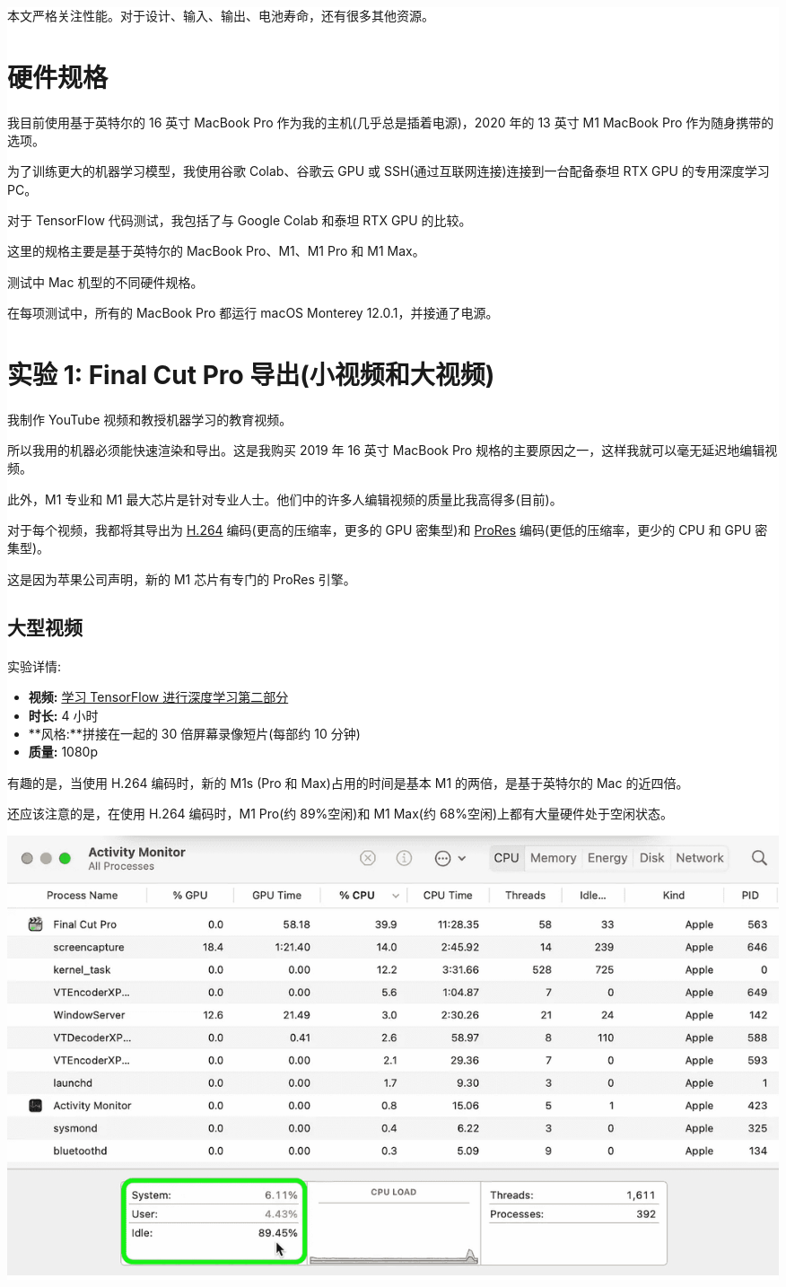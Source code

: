 本文严格关注性能。对于设计、输入、输出、电池寿命，还有很多其他资源。

# 硬件规格

我目前使用基于英特尔的 16 英寸 MacBook Pro 作为我的主机(几乎总是插着电源)，2020 年的 13 英寸 M1 MacBook Pro 作为随身携带的选项。

为了训练更大的机器学习模型，我使用谷歌 Colab、谷歌云 GPU 或 SSH(通过互联网连接)连接到一台配备泰坦 RTX GPU 的专用深度学习 PC。

对于 TensorFlow 代码测试，我包括了与 Google Colab 和泰坦 RTX GPU 的比较。

这里的规格主要是基于英特尔的 MacBook Pro、M1、M1 Pro 和 M1 Max。

测试中 Mac 机型的不同硬件规格。

在每项测试中，所有的 MacBook Pro 都运行 macOS Monterey 12.0.1，并接通了电源。

# 实验 1: Final Cut Pro 导出(小视频和大视频)

我制作 YouTube 视频和教授机器学习的教育视频。

所以我用的机器必须能快速渲染和导出。这是我购买 2019 年 16 英寸 MacBook Pro 规格的主要原因之一，这样我就可以毫无延迟地编辑视频。

此外，M1 专业和 M1 最大芯片是针对专业人士。他们中的许多人编辑视频的质量比我高得多(目前)。

对于每个视频，我都将其导出为 [H.264](https://en.wikipedia.org/wiki/Advanced_Video_Coding) 编码(更高的压缩率，更多的 GPU 密集型)和 [ProRes](https://en.wikipedia.org/wiki/Apple_ProRes) 编码(更低的压缩率，更少的 CPU 和 GPU 密集型)。

这是因为苹果公司声明，新的 M1 芯片有专门的 ProRes 引擎。

## 大型视频

实验详情:

*   **视频:** [学习 TensorFlow 进行深度学习第二部分](https://youtu.be/ZUKz4125WNI)
*   **时长:** 4 小时
*   **风格:**拼接在一起的 30 倍屏幕录像短片(每部约 10 分钟)
*   **质量:** 1080p

有趣的是，当使用 H.264 编码时，新的 M1s (Pro 和 Max)占用的时间是基本 M1 的两倍，是基于英特尔的 Mac 的近四倍。

还应该注意的是，在使用 H.264 编码时，M1 Pro(约 89%空闲)和 M1 Max(约 68%空闲)上都有大量硬件处于空闲状态。

![](img/160de546defcbb8a0487b02a696f81d8.png)